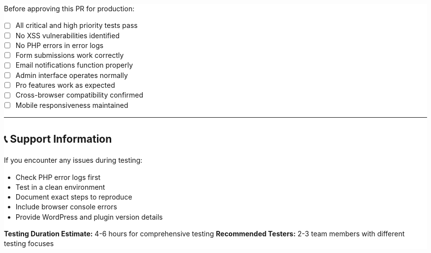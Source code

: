 Before approving this PR for production:

- [ ] All critical and high priority tests pass
- [ ] No XSS vulnerabilities identified
- [ ] No PHP errors in error logs
- [ ] Form submissions work correctly
- [ ] Email notifications function properly
- [ ] Admin interface operates normally
- [ ] Pro features work as expected
- [ ] Cross-browser compatibility confirmed
- [ ] Mobile responsiveness maintained

---

## 📞 Support Information

If you encounter any issues during testing:
- Check PHP error logs first
- Test in a clean environment
- Document exact steps to reproduce
- Include browser console errors
- Provide WordPress and plugin version details

**Testing Duration Estimate:** 4-6 hours for comprehensive testing
**Recommended Testers:** 2-3 team members with different testing focuses